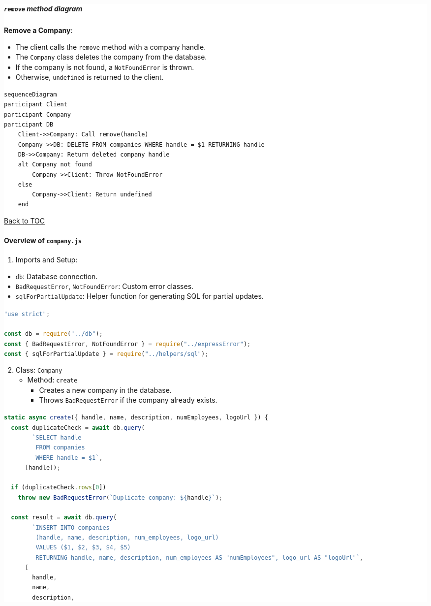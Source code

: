 ##### `remove` method diagram

**Remove a Company**:

- The client calls the `remove` method with a company handle.
- The `Company` class deletes the company from the database.
- If the company is not found, a `NotFoundError` is thrown.
- Otherwise, `undefined` is returned to the client.

```mermaid
sequenceDiagram
participant Client
participant Company
participant DB
    Client->>Company: Call remove(handle)
    Company->>DB: DELETE FROM companies WHERE handle = $1 RETURNING handle
    DB->>Company: Return deleted company handle
    alt Company not found
        Company->>Client: Throw NotFoundError
    else
        Company->>Client: Return undefined
    end
```

[Back to TOC](#models-folder-file-notesexplanationsdiagrams)

#### Overview of `company.js`

1. Imports and Setup:

- `db`: Database connection.
- `BadRequestError`, `NotFoundError`: Custom error classes.
- `sqlForPartialUpdate`: Helper function for generating SQL for partial updates.

```javascript
"use strict";

const db = require("../db");
const { BadRequestError, NotFoundError } = require("../expressError");
const { sqlForPartialUpdate } = require("../helpers/sql");
```

2. Class: `Company`
   - Method: `create`
     - Creates a new company in the database.
     - Throws `BadRequestError` if the company already exists.

```javascript
static async create({ handle, name, description, numEmployees, logoUrl }) {
  const duplicateCheck = await db.query(
        `SELECT handle
         FROM companies
         WHERE handle = $1`,
      [handle]);

  if (duplicateCheck.rows[0])
    throw new BadRequestError(`Duplicate company: ${handle}`);

  const result = await db.query(
        `INSERT INTO companies
         (handle, name, description, num_employees, logo_url)
         VALUES ($1, $2, $3, $4, $5)
         RETURNING handle, name, description, num_employees AS "numEmployees", logo_url AS "logoUrl"`,
      [
        handle,
        name,
        description,
```
